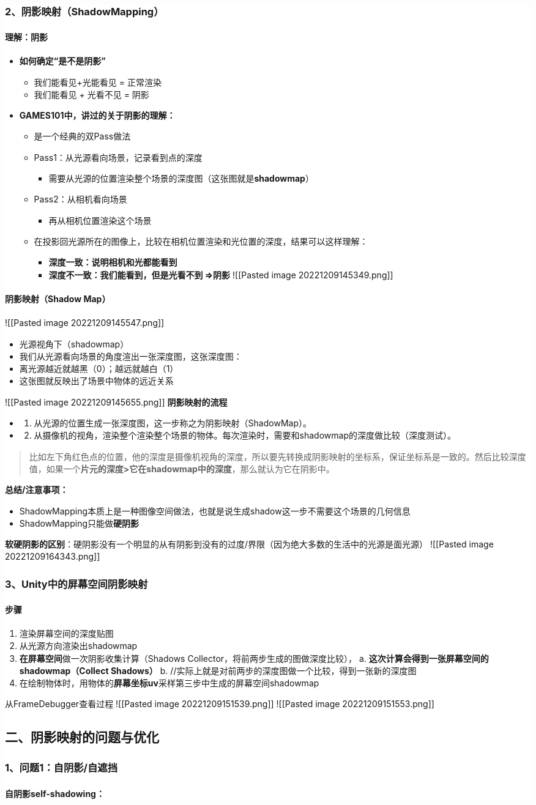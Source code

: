 ### 2、阴影映射（ShadowMapping）
#### 理解：阴影

-   **如何确定“是不是阴影”**
	-   我们能看见+光能看见 = 正常渲染
	-   我们能看见 + 光看不见 = 阴影

-   **GAMES101中，讲过的关于阴影的理解：**
	-   是一个经典的双Pass做法
	-   Pass1：从光源看向场景，记录看到点的深度
		-   需要从光源的位置渲染整个场景的深度图（这张图就是**shadowmap**）

	-   Pass2：从相机看向场景
		-   再从相机位置渲染这个场景

	- 在投影回光源所在的图像上，比较在相机位置渲染和光位置的深度，结果可以这样理解：
		-   **深度一致：说明相机和光都能看到**
		-   **深度不一致：我们能看到，但是光看不到 =>阴影**
		![[Pasted image 20221209145349.png]]
#### 阴影映射（Shadow Map）
![[Pasted image 20221209145547.png]]
-   光源视角下（shadowmap）
-   我们从光源看向场景的角度渲出一张深度图，这张深度图：
-   离光源越近就越黑（0）；越远就越白（1）
-   这张图就反映出了场景中物体的远近关系

![[Pasted image 20221209145655.png]]
**阴影映射的流程**
-  1. 从光源的位置生成一张深度图，这一步称之为阴影映射（ShadowMap）。
-  2. 从摄像机的视角，渲染整个渲染整个场景的物体。每次渲染时，需要和shadowmap的深度做比较（深度测试）。
>比如左下角红色点的位置，他的深度是摄像机视角的深度，所以要先转换成阴影映射的坐标系，保证坐标系是一致的。然后比较深度值，如果一个**片元的深度>它在shadowmap中的深度**，那么就认为它在阴影中。

**总结/注意事项：**
-   ShadowMapping本质上是一种图像空间做法，也就是说生成shadow这一步不需要这个场景的几何信息
-   ShadowMapping只能做**硬阴影**

**软硬阴影的区别**：硬阴影没有一个明显的从有阴影到没有的过度/界限（因为绝大多数的生活中的光源是面光源）
![[Pasted image 20221209164343.png]]
### 3、Unity中的屏幕空间阴影映射
#### 步骤
1.  渲染屏幕空间的深度贴图
2.  从光源方向渲染出shadowmap
3.  **在屏幕空间**做一次阴影收集计算（Shadows Collector，将前两步生成的图做深度比较），
		a.  **这次计算会得到一张屏幕空间的shadowmap（Collect Shadows）**
		b.  //实际上就是对前两步的深度图做一个比较，得到一张新的深度图
4.  在绘制物体时，用物体的**屏幕坐标uv**采样第三步中生成的屏幕空间shadowmap

从FrameDebugger查看过程
![[Pasted image 20221209151539.png]]
![[Pasted image 20221209151553.png]]
## 二、阴影映射的问题与优化
### 1、问题1：自阴影/自遮挡
#### 自阴影self-shadowing：
